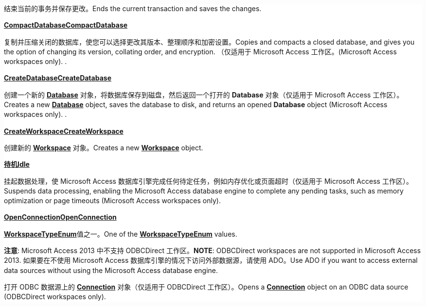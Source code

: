 <td><p><span data-ttu-id="8c84e-112">结束当前的事务并保存更改。</span><span class="sxs-lookup"><span data-stu-id="8c84e-112">Ends the current transaction and saves the changes.</span></span></p></td>
</tr>
<tr class="odd">
<td><p><span data-ttu-id="8c84e-113"><strong><a href="dbengine-compactdatabase-method-dao.md">CompactDatabase</a></strong></span><span class="sxs-lookup"><span data-stu-id="8c84e-113"><strong><a href="dbengine-compactdatabase-method-dao.md">CompactDatabase</a></strong></span></span></p></td>
<td><p><span data-ttu-id="8c84e-114">复制并压缩关闭的数据库，使您可以选择更改其版本、整理顺序和加密设置。</span><span class="sxs-lookup"><span data-stu-id="8c84e-114">Copies and compacts a closed database, and gives you the option of changing its version, collating order, and encryption.</span></span> <span data-ttu-id="8c84e-115">（仅适用于 Microsoft Access 工作区。</span><span class="sxs-lookup"><span data-stu-id="8c84e-115">(Microsoft Access workspaces only).</span></span> <span data-ttu-id="8c84e-116">.</span><span class="sxs-lookup"><span data-stu-id="8c84e-116"></span></span></p></td>
</tr>
<tr class="even">
<td><p><span data-ttu-id="8c84e-117"><strong><a href="dbengine-createdatabase-method-dao.md">CreateDatabase</a></strong></span><span class="sxs-lookup"><span data-stu-id="8c84e-117"><strong><a href="dbengine-createdatabase-method-dao.md">CreateDatabase</a></strong></span></span></p></td>
<td><p><span data-ttu-id="8c84e-118">创建一个新的 <strong><a href="database-object-dao.md">Database</a></strong> 对象，将数据库保存到磁盘，然后返回一个打开的 <strong>Database</strong> 对象（仅适用于 Microsoft Access 工作区）。</span><span class="sxs-lookup"><span data-stu-id="8c84e-118">Creates a new <strong><a href="database-object-dao.md">Database</a></strong> object, saves the database to disk, and returns an opened <strong>Database</strong> object (Microsoft Access workspaces only).</span></span> <span data-ttu-id="8c84e-119">.</span><span class="sxs-lookup"><span data-stu-id="8c84e-119"></span></span></p></td>
</tr>
<tr class="odd">
<td><p><span data-ttu-id="8c84e-120"><strong><a href="dbengine-createworkspace-method-dao.md">CreateWorkspace</a></strong></span><span class="sxs-lookup"><span data-stu-id="8c84e-120"><strong><a href="dbengine-createworkspace-method-dao.md">CreateWorkspace</a></strong></span></span></p></td>
<td><p><span data-ttu-id="8c84e-121">创建新的 <strong><a href="workspace-object-dao.md">Workspace</a></strong> 对象。</span><span class="sxs-lookup"><span data-stu-id="8c84e-121">Creates a new <strong><a href="workspace-object-dao.md">Workspace</a></strong> object.</span></span></p></td>
</tr>
<tr class="even">
<td><p><span data-ttu-id="8c84e-122"><strong><a href="dbengine-idle-method-dao.md">待机</a></strong></span><span class="sxs-lookup"><span data-stu-id="8c84e-122"><strong><a href="dbengine-idle-method-dao.md">Idle</a></strong></span></span></p></td>
<td><p><span data-ttu-id="8c84e-123">挂起数据处理，使 Microsoft Access 数据库引擎完成任何待定任务，例如内存优化或页面超时（仅适用于 Microsoft Access 工作区）。</span><span class="sxs-lookup"><span data-stu-id="8c84e-123">Suspends data processing, enabling the Microsoft Access database engine to complete any pending tasks, such as memory optimization or page timeouts (Microsoft Access workspaces only).</span></span></p></td>
</tr>
<tr class="odd">
<td><p><span data-ttu-id="8c84e-124"><strong><a href="dbengine-openconnection-method-dao.md">OpenConnection</a></strong></span><span class="sxs-lookup"><span data-stu-id="8c84e-124"><strong><a href="dbengine-openconnection-method-dao.md">OpenConnection</a></strong></span></span></p></td>
<td><p><span data-ttu-id="8c84e-125"><strong><a href="workspacetypeenum-enumeration-dao.md">WorkspaceTypeEnum</a></strong>值之一。</span><span class="sxs-lookup"><span data-stu-id="8c84e-125">One of the <strong><a href="workspacetypeenum-enumeration-dao.md">WorkspaceTypeEnum</a></strong> values.</span></span></p>
<td><p><span data-ttu-id="8c84e-126"><strong>注意</strong>: Microsoft Access 2013 中不支持 ODBCDirect 工作区。</span><span class="sxs-lookup"><span data-stu-id="8c84e-126"><strong>NOTE</strong>: ODBCDirect workspaces are not supported in Microsoft Access 2013.</span></span> <span data-ttu-id="8c84e-127">如果要在不使用 Microsoft Access 数据库引擎的情况下访问外部数据源，请使用 ADO。</span><span class="sxs-lookup"><span data-stu-id="8c84e-127">Use ADO if you want to access external data sources without using the Microsoft Access database engine.</span></span></p>
<p><span data-ttu-id="8c84e-128">打开 ODBC 数据源上的 <strong><a href="connection-object-dao.md">Connection</a></strong> 对象（仅适用于 ODBCDirect 工作区）。</span><span class="sxs-lookup"><span data-stu-id="8c84e-128">Opens a <strong><a href="connection-object-dao.md">Connection</a></strong> object on an ODBC data source (ODBCDirect workspaces only).</span></span></p></td>
</tr>
<tr class="even">
